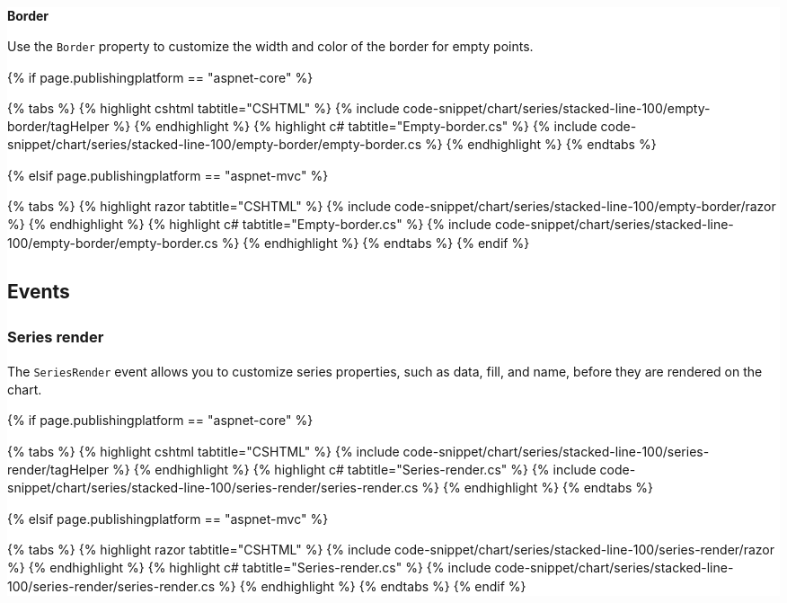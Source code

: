 **Border**

Use the `Border` property to customize the width and color of the border for empty points.

{% if page.publishingplatform == "aspnet-core" %}

{% tabs %}
{% highlight cshtml tabtitle="CSHTML" %}
{% include code-snippet/chart/series/stacked-line-100/empty-border/tagHelper %}
{% endhighlight %}
{% highlight c# tabtitle="Empty-border.cs" %}
{% include code-snippet/chart/series/stacked-line-100/empty-border/empty-border.cs %}
{% endhighlight %}
{% endtabs %}

{% elsif page.publishingplatform == "aspnet-mvc" %}

{% tabs %}
{% highlight razor tabtitle="CSHTML" %}
{% include code-snippet/chart/series/stacked-line-100/empty-border/razor %}
{% endhighlight %}
{% highlight c# tabtitle="Empty-border.cs" %}
{% include code-snippet/chart/series/stacked-line-100/empty-border/empty-border.cs %}
{% endhighlight %}
{% endtabs %}
{% endif %}

## Events

### Series render

The `SeriesRender` event allows you to customize series properties, such as data, fill, and name, before they are rendered on the chart.

{% if page.publishingplatform == "aspnet-core" %}

{% tabs %}
{% highlight cshtml tabtitle="CSHTML" %}
{% include code-snippet/chart/series/stacked-line-100/series-render/tagHelper %}
{% endhighlight %}
{% highlight c# tabtitle="Series-render.cs" %}
{% include code-snippet/chart/series/stacked-line-100/series-render/series-render.cs %}
{% endhighlight %}
{% endtabs %}

{% elsif page.publishingplatform == "aspnet-mvc" %}

{% tabs %}
{% highlight razor tabtitle="CSHTML" %}
{% include code-snippet/chart/series/stacked-line-100/series-render/razor %}
{% endhighlight %}
{% highlight c# tabtitle="Series-render.cs" %}
{% include code-snippet/chart/series/stacked-line-100/series-render/series-render.cs %}
{% endhighlight %}
{% endtabs %}
{% endif %}
